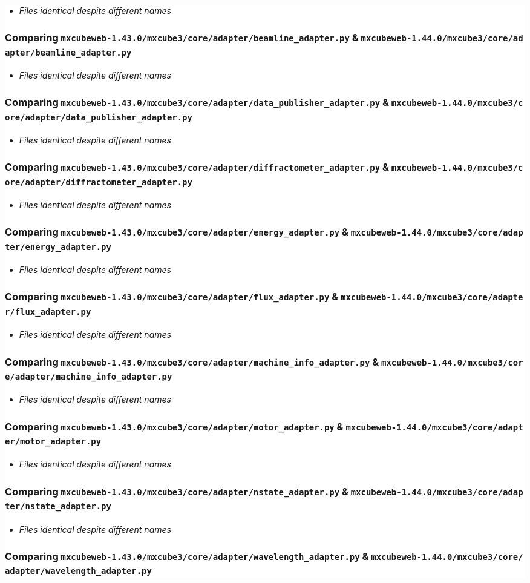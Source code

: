  * *Files identical despite different names*

### Comparing `mxcubeweb-1.43.0/mxcube3/core/adapter/beamline_adapter.py` & `mxcubeweb-1.44.0/mxcube3/core/adapter/beamline_adapter.py`

 * *Files identical despite different names*

### Comparing `mxcubeweb-1.43.0/mxcube3/core/adapter/data_publisher_adapter.py` & `mxcubeweb-1.44.0/mxcube3/core/adapter/data_publisher_adapter.py`

 * *Files identical despite different names*

### Comparing `mxcubeweb-1.43.0/mxcube3/core/adapter/diffractometer_adapter.py` & `mxcubeweb-1.44.0/mxcube3/core/adapter/diffractometer_adapter.py`

 * *Files identical despite different names*

### Comparing `mxcubeweb-1.43.0/mxcube3/core/adapter/energy_adapter.py` & `mxcubeweb-1.44.0/mxcube3/core/adapter/energy_adapter.py`

 * *Files identical despite different names*

### Comparing `mxcubeweb-1.43.0/mxcube3/core/adapter/flux_adapter.py` & `mxcubeweb-1.44.0/mxcube3/core/adapter/flux_adapter.py`

 * *Files identical despite different names*

### Comparing `mxcubeweb-1.43.0/mxcube3/core/adapter/machine_info_adapter.py` & `mxcubeweb-1.44.0/mxcube3/core/adapter/machine_info_adapter.py`

 * *Files identical despite different names*

### Comparing `mxcubeweb-1.43.0/mxcube3/core/adapter/motor_adapter.py` & `mxcubeweb-1.44.0/mxcube3/core/adapter/motor_adapter.py`

 * *Files identical despite different names*

### Comparing `mxcubeweb-1.43.0/mxcube3/core/adapter/nstate_adapter.py` & `mxcubeweb-1.44.0/mxcube3/core/adapter/nstate_adapter.py`

 * *Files identical despite different names*

### Comparing `mxcubeweb-1.43.0/mxcube3/core/adapter/wavelength_adapter.py` & `mxcubeweb-1.44.0/mxcube3/core/adapter/wavelength_adapter.py`
